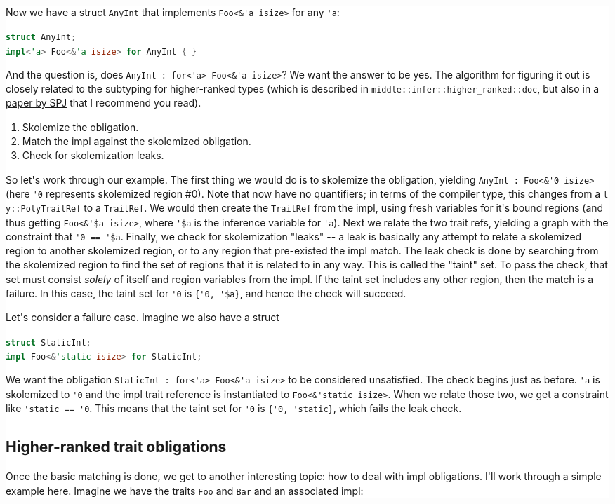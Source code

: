 Now we have a struct `AnyInt` that implements `Foo<&'a isize>` for any
`'a`:

```rust
struct AnyInt;
impl<'a> Foo<&'a isize> for AnyInt { }
```

And the question is, does `AnyInt : for<'a> Foo<&'a isize>`? We want the
answer to be yes. The algorithm for figuring it out is closely related
to the subtyping for higher-ranked types (which is described in
`middle::infer::higher_ranked::doc`, but also in a [paper by SPJ] that
I recommend you read).

1. Skolemize the obligation.
2. Match the impl against the skolemized obligation.
3. Check for skolemization leaks.

[paper by SPJ]: http://research.microsoft.com/en-us/um/people/simonpj/papers/higher-rank/

So let's work through our example. The first thing we would do is to
skolemize the obligation, yielding `AnyInt : Foo<&'0 isize>` (here `'0`
represents skolemized region #0). Note that now have no quantifiers;
in terms of the compiler type, this changes from a `ty::PolyTraitRef`
to a `TraitRef`. We would then create the `TraitRef` from the impl,
using fresh variables for it's bound regions (and thus getting
`Foo<&'$a isize>`, where `'$a` is the inference variable for `'a`). Next
we relate the two trait refs, yielding a graph with the constraint
that `'0 == '$a`. Finally, we check for skolemization "leaks" -- a
leak is basically any attempt to relate a skolemized region to another
skolemized region, or to any region that pre-existed the impl match.
The leak check is done by searching from the skolemized region to find
the set of regions that it is related to in any way. This is called
the "taint" set. To pass the check, that set must consist *solely* of
itself and region variables from the impl. If the taint set includes
any other region, then the match is a failure. In this case, the taint
set for `'0` is `{'0, '$a}`, and hence the check will succeed.

Let's consider a failure case. Imagine we also have a struct

```rust
struct StaticInt;
impl Foo<&'static isize> for StaticInt;
```

We want the obligation `StaticInt : for<'a> Foo<&'a isize>` to be
considered unsatisfied. The check begins just as before. `'a` is
skolemized to `'0` and the impl trait reference is instantiated to
`Foo<&'static isize>`. When we relate those two, we get a constraint
like `'static == '0`. This means that the taint set for `'0` is `{'0,
'static}`, which fails the leak check.

## Higher-ranked trait obligations

Once the basic matching is done, we get to another interesting topic:
how to deal with impl obligations. I'll work through a simple example
here. Imagine we have the traits `Foo` and `Bar` and an associated impl:
